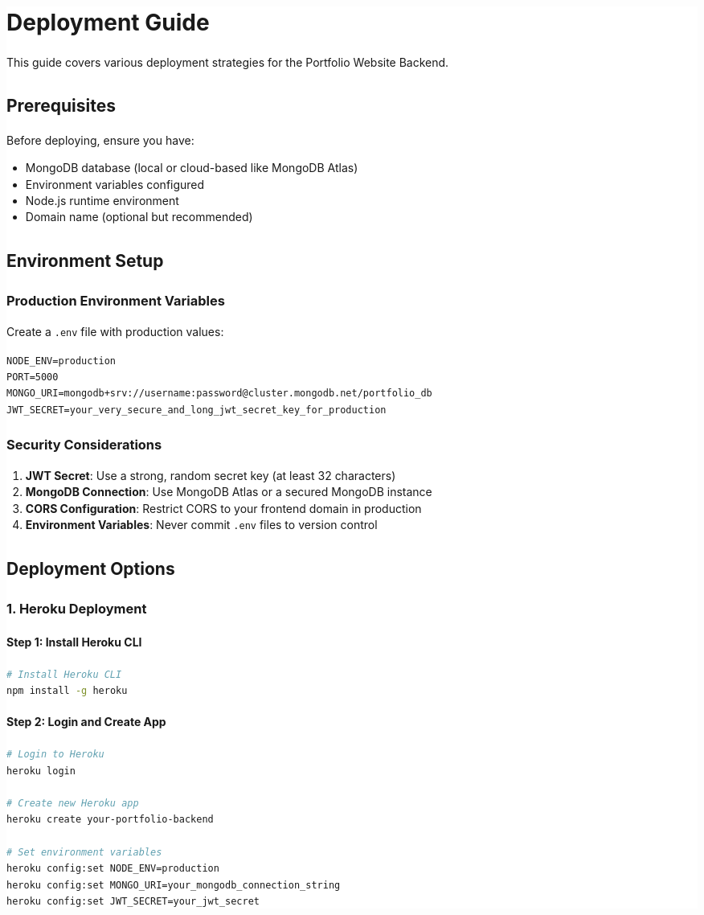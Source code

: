 # Deployment Guide

This guide covers various deployment strategies for the Portfolio Website Backend.

## Prerequisites

Before deploying, ensure you have:
- MongoDB database (local or cloud-based like MongoDB Atlas)
- Environment variables configured
- Node.js runtime environment
- Domain name (optional but recommended)

## Environment Setup

### Production Environment Variables

Create a `.env` file with production values:

```env
NODE_ENV=production
PORT=5000
MONGO_URI=mongodb+srv://username:password@cluster.mongodb.net/portfolio_db
JWT_SECRET=your_very_secure_and_long_jwt_secret_key_for_production
```

### Security Considerations

1. **JWT Secret**: Use a strong, random secret key (at least 32 characters)
2. **MongoDB Connection**: Use MongoDB Atlas or a secured MongoDB instance
3. **CORS Configuration**: Restrict CORS to your frontend domain in production
4. **Environment Variables**: Never commit `.env` files to version control

## Deployment Options

### 1. Heroku Deployment

#### Step 1: Install Heroku CLI
```bash
# Install Heroku CLI
npm install -g heroku
```

#### Step 2: Login and Create App
```bash
# Login to Heroku
heroku login

# Create new Heroku app
heroku create your-portfolio-backend

# Set environment variables
heroku config:set NODE_ENV=production
heroku config:set MONGO_URI=your_mongodb_connection_string
heroku config:set JWT_SECRET=your_jwt_secret
```
